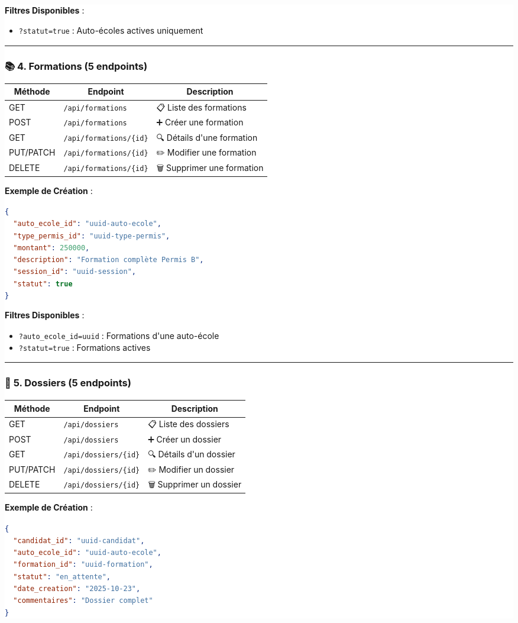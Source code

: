 **Filtres Disponibles** :
- `?statut=true` : Auto-écoles actives uniquement

---

### 📚 **4. Formations** (5 endpoints)

| Méthode | Endpoint | Description |
|---------|----------|-------------|
| GET | `/api/formations` | 📋 Liste des formations |
| POST | `/api/formations` | ➕ Créer une formation |
| GET | `/api/formations/{id}` | 🔍 Détails d'une formation |
| PUT/PATCH | `/api/formations/{id}` | ✏️ Modifier une formation |
| DELETE | `/api/formations/{id}` | 🗑️ Supprimer une formation |

**Exemple de Création** :
```json
{
  "auto_ecole_id": "uuid-auto-ecole",
  "type_permis_id": "uuid-type-permis",
  "montant": 250000,
  "description": "Formation complète Permis B",
  "session_id": "uuid-session",
  "statut": true
}
```

**Filtres Disponibles** :
- `?auto_ecole_id=uuid` : Formations d'une auto-école
- `?statut=true` : Formations actives

---

### 📁 **5. Dossiers** (5 endpoints)

| Méthode | Endpoint | Description |
|---------|----------|-------------|
| GET | `/api/dossiers` | 📋 Liste des dossiers |
| POST | `/api/dossiers` | ➕ Créer un dossier |
| GET | `/api/dossiers/{id}` | 🔍 Détails d'un dossier |
| PUT/PATCH | `/api/dossiers/{id}` | ✏️ Modifier un dossier |
| DELETE | `/api/dossiers/{id}` | 🗑️ Supprimer un dossier |

**Exemple de Création** :
```json
{
  "candidat_id": "uuid-candidat",
  "auto_ecole_id": "uuid-auto-ecole",
  "formation_id": "uuid-formation",
  "statut": "en_attente",
  "date_creation": "2025-10-23",
  "commentaires": "Dossier complet"
}
```
